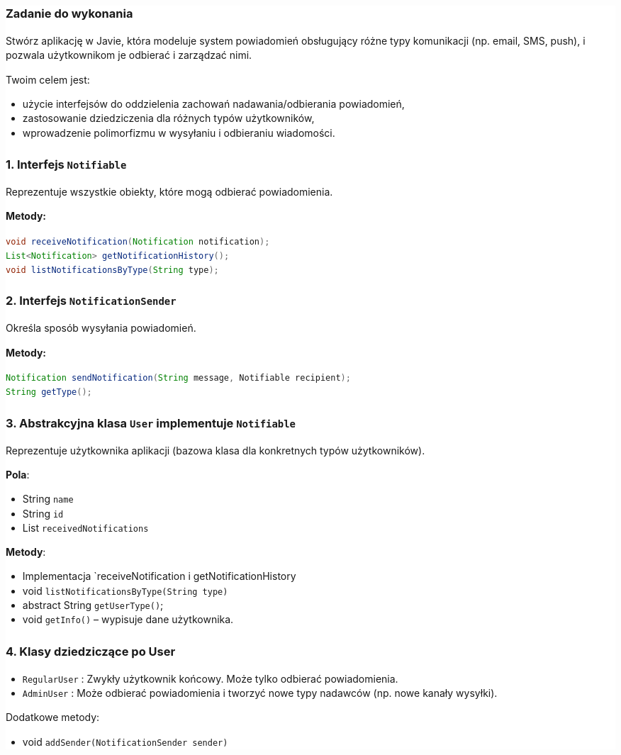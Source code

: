 ### Zadanie do wykonania

Stwórz aplikację w Javie, która modeluje system powiadomień obsługujący różne typy komunikacji (np. email, SMS, push), i pozwala użytkownikom je odbierać i zarządzać nimi.

Twoim celem jest:
- użycie interfejsów do oddzielenia zachowań nadawania/odbierania powiadomień,
- zastosowanie dziedziczenia dla różnych typów użytkowników,
- wprowadzenie polimorfizmu w wysyłaniu i odbieraniu wiadomości.


### 1. Interfejs `Notifiable`
Reprezentuje wszystkie obiekty, które mogą odbierać powiadomienia.

**Metody:**
  ```java
void receiveNotification(Notification notification);
List<Notification> getNotificationHistory();
void listNotificationsByType(String type);
  ```


### 2. Interfejs `NotificationSender`
Określa sposób wysyłania powiadomień.

**Metody:**
```java
Notification sendNotification(String message, Notifiable recipient);
String getType();
```


### 3. Abstrakcyjna klasa `User` implementuje `Notifiable`
Reprezentuje użytkownika aplikacji (bazowa klasa dla konkretnych typów użytkowników).

**Pola**:

- String `name`
- String `id`
- List<Notification> `receivedNotifications`

**Metody**:

- Implementacja `receiveNotification i getNotificationHistory
- void `listNotificationsByType(String type)`
- abstract String `getUserType()`;
- void `getInfo()` – wypisuje dane użytkownika.

### 4. Klasy dziedziczące po User

- `RegularUser` : Zwykły użytkownik końcowy. Może tylko odbierać powiadomienia.
- `AdminUser` : Może odbierać powiadomienia i tworzyć nowe typy nadawców (np. nowe kanały wysyłki).

Dodatkowe metody:

- void `addSender(NotificationSender sender)`
